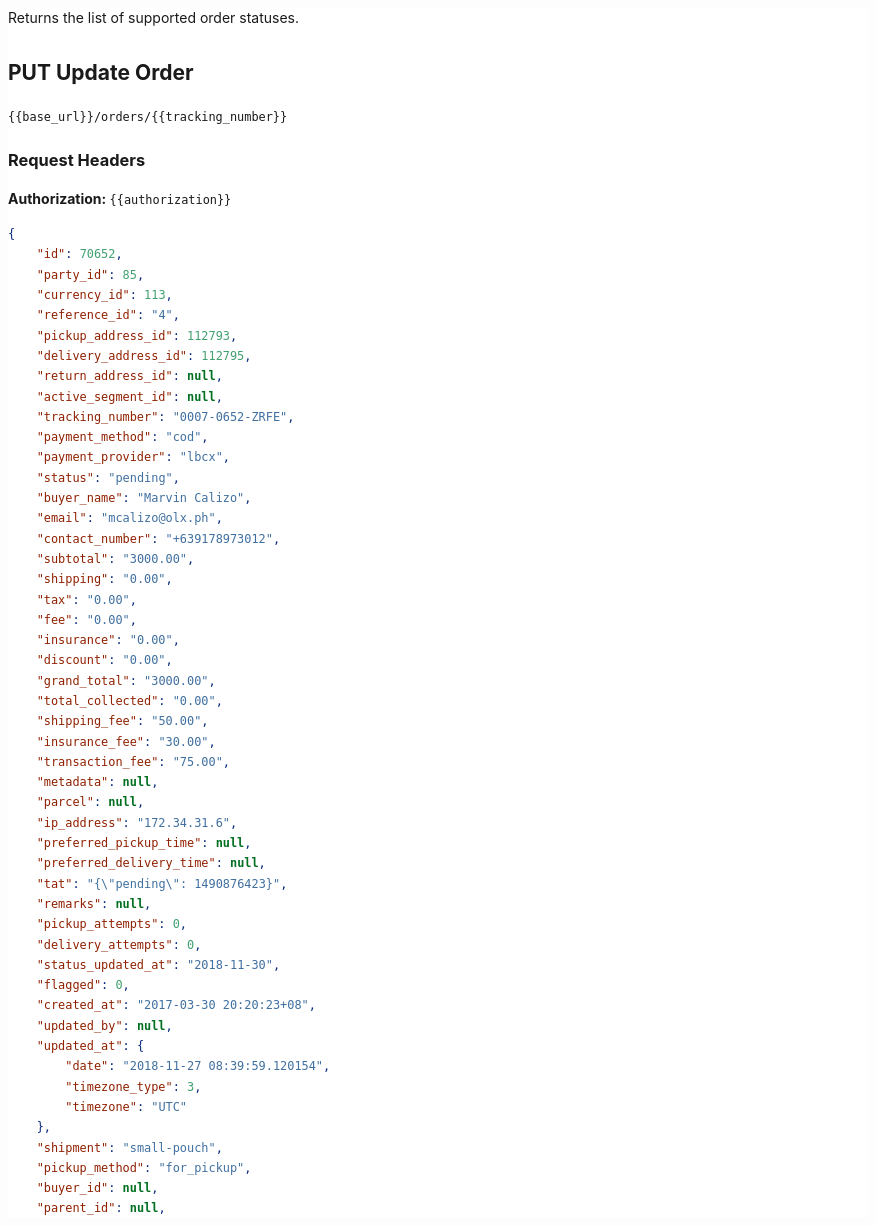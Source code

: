 Returns the list of supported order statuses.


## <span class="http-put">PUT</span> Update Order

<div class="center-column"></div>

```
{{base_url}}/orders/{{tracking_number}}
```

### Request Headers ###

<b> Authorization: </b> `{{authorization}}`

```json
{
    "id": 70652,
    "party_id": 85,
    "currency_id": 113,
    "reference_id": "4",
    "pickup_address_id": 112793,
    "delivery_address_id": 112795,
    "return_address_id": null,
    "active_segment_id": null,
    "tracking_number": "0007-0652-ZRFE",
    "payment_method": "cod",
    "payment_provider": "lbcx",
    "status": "pending",
    "buyer_name": "Marvin Calizo",
    "email": "mcalizo@olx.ph",
    "contact_number": "+639178973012",
    "subtotal": "3000.00",
    "shipping": "0.00",
    "tax": "0.00",
    "fee": "0.00",
    "insurance": "0.00",
    "discount": "0.00",
    "grand_total": "3000.00",
    "total_collected": "0.00",
    "shipping_fee": "50.00",
    "insurance_fee": "30.00",
    "transaction_fee": "75.00",
    "metadata": null,
    "parcel": null,
    "ip_address": "172.34.31.6",
    "preferred_pickup_time": null,
    "preferred_delivery_time": null,
    "tat": "{\"pending\": 1490876423}",
    "remarks": null,
    "pickup_attempts": 0,
    "delivery_attempts": 0,
    "status_updated_at": "2018-11-30",
    "flagged": 0,
    "created_at": "2017-03-30 20:20:23+08",
    "updated_by": null,
    "updated_at": {
        "date": "2018-11-27 08:39:59.120154",
        "timezone_type": 3,
        "timezone": "UTC"
    },
    "shipment": "small-pouch",
    "pickup_method": "for_pickup",
    "buyer_id": null,
    "parent_id": null,
```